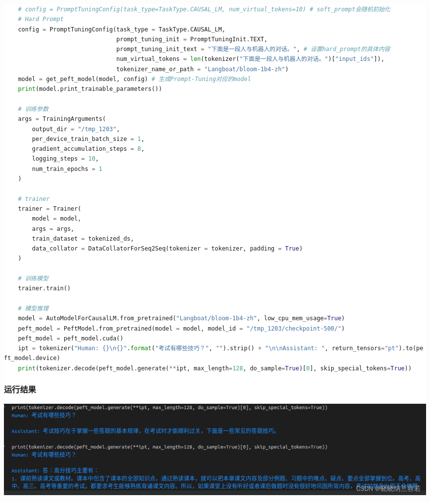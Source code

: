 ```python
    # config = PromptTuningConfig(task_type=TaskType.CAUSAL_LM, num_virtual_tokens=10) # soft_prompt会随机初始化
    # Hard Prompt
    config = PromptTuningConfig(task_type = TaskType.CAUSAL_LM,
                                prompt_tuning_init = PromptTuningInit.TEXT,
                                prompt_tuning_init_text = "下面是一段人与机器人的对话。", # 设置hard_prompt的具体内容
                                num_virtual_tokens = len(tokenizer("下面是一段人与机器人的对话。")["input_ids"]),
                                tokenizer_name_or_path = "Langboat/bloom-1b4-zh")
    model = get_peft_model(model, config) # 生成Prompt-Tuning对应的model
    print(model.print_trainable_parameters())
    
    # 训练参数
    args = TrainingArguments(
        output_dir = "/tmp_1203",
        per_device_train_batch_size = 1,
        gradient_accumulation_steps = 8,
        logging_steps = 10,
        num_train_epochs = 1
    )
    
    # trainer
    trainer = Trainer(
        model = model,
        args = args,
        train_dataset = tokenized_ds,
        data_collator = DataCollatorForSeq2Seq(tokenizer = tokenizer, padding = True)
    )
    
    # 训练模型
    trainer.train()
    
    # 模型推理
    model = AutoModelForCausalLM.from_pretrained("Langboat/bloom-1b4-zh", low_cpu_mem_usage=True)
    peft_model = PeftModel.from_pretrained(model = model, model_id = "/tmp_1203/checkpoint-500/")
    peft_model = peft_model.cuda()
    ipt = tokenizer("Human: {}\n{}".format("考试有哪些技巧？", "").strip() + "\n\nAssistant: ", return_tensors="pt").to(peft_model.device)
    print(tokenizer.decode(peft_model.generate(**ipt, max_length=128, do_sample=True)[0], skip_special_tokens=True))
```



### 运行结果



![](Images/3.png)
